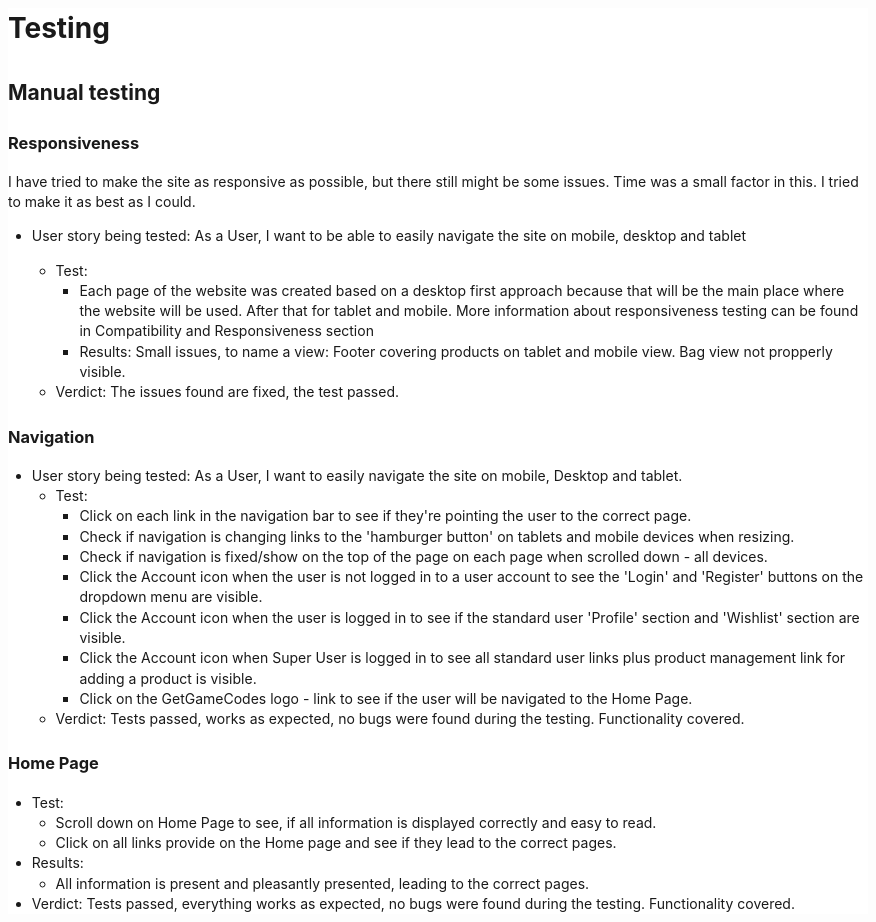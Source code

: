 # Testing #

## Manual testing ##

### Responsiveness ###

I have tried to make the site as responsive as possible, but there still might be some issues. Time was a small factor in this. I tried to make it as best as I could.

- User story being tested: As a User, I want to be able to easily navigate the site on mobile, desktop and tablet

  - Test:
    - Each page of the website was created based on a desktop first approach because that will be the main place where the website will be used. After that for tablet and mobile.
    More information about responsiveness testing can be found in Compatibility and Responsiveness section
    - Results: Small issues, to name a view: Footer covering products on tablet and mobile view. Bag view not propperly visible.
  - Verdict: The issues found are fixed, the test passed.

### Navigation ###

- User story being tested: As a User, I want to easily navigate the site on mobile, Desktop and tablet.
  - Test:
    - Click on each link in the navigation bar to see if they're pointing the user to the correct page.
    - Check if navigation is changing links to the 'hamburger button' on tablets and mobile devices when resizing.
    - Check if navigation is fixed/show on the top of the page on each page when scrolled down - all devices.
    - Click the Account icon when the user is not logged in to a user account to see the 'Login' and 'Register' buttons on the dropdown menu are visible.
    - Click the Account icon when the user is logged in to see if the standard user 'Profile' section and 'Wishlist' section are visible.
    - Click the Account icon when Super User is logged in to see all standard user links plus product management link for adding a product is visible.
    - Click on the GetGameCodes logo - link to see if the user will be navigated to the Home Page.
  - Verdict: Tests passed, works as expected, no bugs were found during the testing. Functionality covered.

### Home Page ###

- Test:
  - Scroll down on Home Page to see, if all information is displayed correctly and easy to read.
  - Click on all links provide on the Home page and see if they lead to the correct pages.
- Results:
  - All information is present and pleasantly presented, leading to the correct pages.
- Verdict: Tests passed, everything works as expected, no bugs were found during the testing. Functionality covered.
